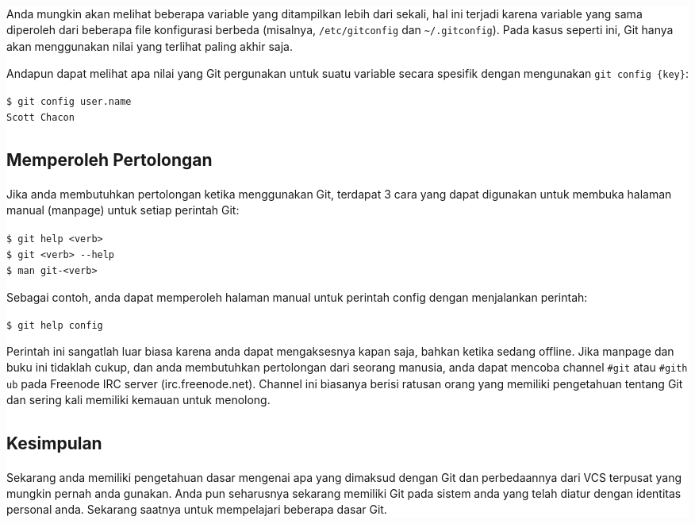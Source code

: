 Anda mungkin akan melihat beberapa variable yang ditampilkan lebih dari sekali, hal ini terjadi karena variable yang sama diperoleh dari beberapa file konfigurasi berbeda (misalnya, `/etc/gitconfig` dan `~/.gitconfig`). Pada kasus seperti ini, Git hanya akan menggunakan nilai yang terlihat paling akhir saja.

Andapun dapat melihat apa nilai yang Git pergunakan untuk suatu variable secara spesifik dengan mengunakan `git config {key}`:

	$ git config user.name
	Scott Chacon

## Memperoleh Pertolongan ##

Jika anda membutuhkan pertolongan ketika menggunakan Git, terdapat 3 cara yang dapat digunakan untuk membuka halaman manual (manpage) untuk setiap perintah Git:

	$ git help <verb>
	$ git <verb> --help
	$ man git-<verb>

Sebagai contoh, anda dapat memperoleh halaman manual untuk perintah config dengan menjalankan perintah:

	$ git help config

Perintah ini sangatlah luar biasa karena anda dapat mengaksesnya kapan saja, bahkan ketika sedang offline.
Jika manpage dan buku ini tidaklah cukup, dan anda membutuhkan pertolongan dari seorang manusia, anda dapat mencoba channel `#git` atau `#github` pada Freenode IRC server (irc.freenode.net). Channel ini biasanya berisi ratusan orang yang memiliki pengetahuan tentang Git dan sering kali memiliki kemauan untuk menolong.

## Kesimpulan ##

Sekarang anda memiliki pengetahuan dasar mengenai apa yang dimaksud dengan Git dan perbedaannya dari VCS terpusat yang mungkin pernah anda gunakan. Anda pun seharusnya sekarang memiliki Git pada sistem anda yang telah diatur dengan identitas personal anda. Sekarang saatnya untuk mempelajari beberapa dasar Git.
